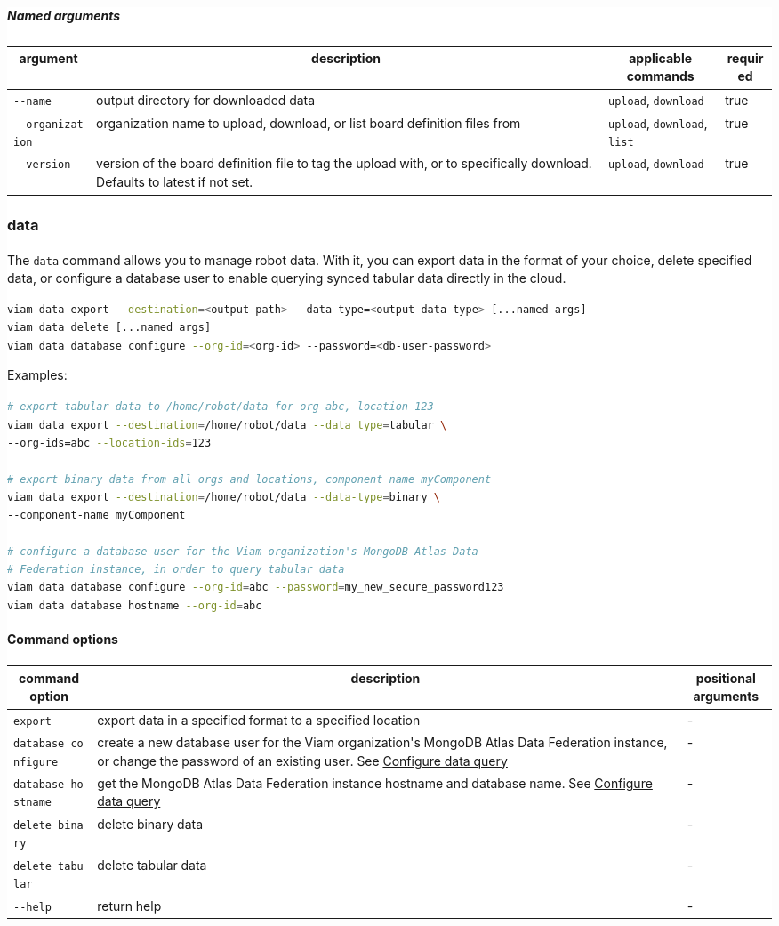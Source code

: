 ##### Named arguments


|        argument     |       description | applicable commands | required
| ----------- | ----------- | ----------- | ----------- |
| `--name`      | output directory for downloaded data       | `upload`, `download` | true |
| `--organization`      | organization name to upload, download, or list board definition files from      | `upload`, `download`, `list` | true |
| `--version`      | version of the board definition file to tag the upload with, or to specifically download. Defaults to latest if not set.    | `upload`, `download` | true |

### data

The `data` command allows you to manage robot data.
With it, you can export data in the format of your choice, delete specified data, or configure a database user to enable querying synced tabular data directly in the cloud.

```sh {class="command-line" data-prompt="$"}
viam data export --destination=<output path> --data-type=<output data type> [...named args]
viam data delete [...named args]
viam data database configure --org-id=<org-id> --password=<db-user-password>
```

Examples:

```sh {class="command-line" data-prompt="$"}
# export tabular data to /home/robot/data for org abc, location 123
viam data export --destination=/home/robot/data --data_type=tabular \
--org-ids=abc --location-ids=123

# export binary data from all orgs and locations, component name myComponent
viam data export --destination=/home/robot/data --data-type=binary \
--component-name myComponent

# configure a database user for the Viam organization's MongoDB Atlas Data
# Federation instance, in order to query tabular data
viam data database configure --org-id=abc --password=my_new_secure_password123
viam data database hostname --org-id=abc
```

#### Command options


|        command option     |       description      | positional arguments
| ----------- | ----------- | ----------- |
| `export`      | export data in a specified format to a specified location  | - |
| `database configure`      | create a new database user for the Viam organization's MongoDB Atlas Data Federation instance, or change the password of an existing user. See [Configure data query](/services/data/configure-data-query)  | - |
| `database hostname`      | get the MongoDB Atlas Data Federation instance hostname and database name. See [Configure data query](/services/data/configure-data-query)  | - |
| `delete binary`      | delete binary data  | - |
| `delete tabular`      | delete tabular data  | - |
| `--help`      | return help      | - |
